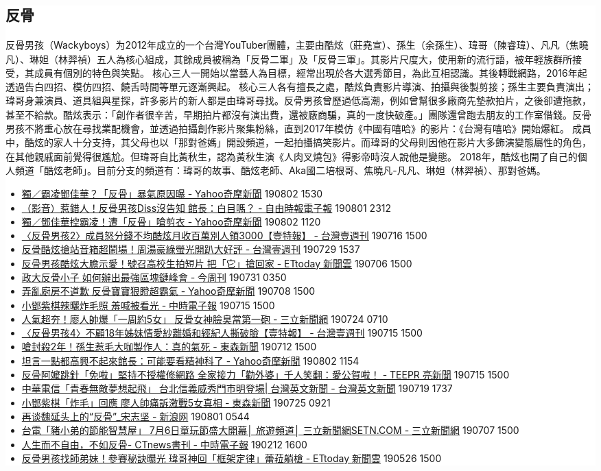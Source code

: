## 反骨

反骨男孩（Wackyboys）为2012年成立的一个台灣YouTuber團體，主要由酷炫（莊堯宣）、孫生（余孫生）、瑋哥（陳睿瑋）、凡凡（焦曉凡）、琳妲（林羿禎）五人為核心組成，其餘成員被稱為「反骨二軍」及「反骨三軍」。其影片尺度大，使用新的流行語，被年輕族群所接受，其成員有個別的特色與笑點。
核心三人一開始以當藝人為目標，經常出現於各大選秀節目，為此互相認識。其後轉戰網路，2016年起透過告白四招、模仿四招、饒舌時間等單元逐漸興起。
核心三人各有擅長之處，酷炫負責影片導演、拍攝與後製剪接；孫生主要負責演出；瑋哥身兼演員、道具組與星探，許多影片的新人都是由瑋哥尋找。反骨男孩曾歷過低高潮，例如曾幫很多廠商先墊款拍片，之後卻遭拖款，甚至不給款。酷炫表示：「創作者很辛苦，早期拍片都沒有演出費，還被廠商騙，真的一度快破產。」團隊還曾跑去朋友的工作室借錢。反骨男孩不將重心放在尋找業配機會，並透過拍攝創作影片聚集粉絲，直到2017年模仿《中國有嘻哈》的影片：《台灣有嘻哈》開始爆紅。
成員中，酷炫的家人十分支持，其父母也以「那對爸媽」開設頻道，一起拍攝搞笑影片。而瑋哥的父母則因他在影片大多飾演變態屬性的角色，在其他親戚面前覺得很尷尬。但瑋哥自比黃秋生，認為黃秋生演《人肉叉燒包》得影帝時沒人說他是變態。
2018年，酷炫也開了自己的個人頻道「酷炫老師」。目前分支的頻道有：瑋哥的故事、酷炫老師、Aka國二培根哥、焦曉凡-凡凡、琳妲（林羿禎）、那對爸媽。
- [獨／霸凌鄧佳華？「反骨」暴氣原因曝 - Yahoo奇摩新聞](https://tw.news.yahoo.com/%E7%8D%A8-%E9%9C%B8%E5%87%8C%E9%84%A7%E4%BD%B3%E8%8F%AF-%E5%8F%8D%E9%AA%A8-%E6%9A%B4%E6%B0%A3%E5%8E%9F%E5%9B%A0%E6%9B%9D-045003478.html "獨／霸凌鄧佳華？「反骨」暴氣原因曝 - Yahoo奇摩新聞") 190802 1530
- [（影音）惹錯人！反骨男孩Diss沒告知 館長：白目嗎？ - 自由時報電子報](https://ent.ltn.com.tw/news/breakingnews/2871478 "（影音）惹錯人！反骨男孩Diss沒告知 館長：白目嗎？ - 自由時報電子報") 190801 2312
- [獨／鄧佳華控霸凌！遭「反骨」嗆剪衣 - Yahoo奇摩新聞](https://tw.news.yahoo.com/%E7%8D%A8-%E9%84%A7%E4%BD%B3%E8%8F%AF%E6%8E%A7%E9%9C%B8%E5%87%8C-%E9%81%AD-%E5%8F%8D%E9%AA%A8-%E5%97%86%E5%89%AA%E8%A1%A3-031604944.html "獨／鄧佳華控霸凌！遭「反骨」嗆剪衣 - Yahoo奇摩新聞") 190802 1120
- [〈反骨男孩2〉成員怒分錢不均酷炫月收百萬別人領3000【壹特報】 - 台灣壹週刊](https://www.nextmag.com.tw/realtimenews/news/474082 "〈反骨男孩2〉成員怒分錢不均酷炫月收百萬別人領3000【壹特報】 - 台灣壹週刊") 190716 1500
- [反骨酷炫搶站音箱超鬧場！周湯豪綠螢光開趴大好評 - 台灣壹週刊](https://www.nextmag.com.tw/realtimenews/news/475260 "反骨酷炫搶站音箱超鬧場！周湯豪綠螢光開趴大好評 - 台灣壹週刊") 190729 1537
- [反骨男孩酷炫大膽示愛！號召高校生拍短片 把「它」搶回家 - ETtoday 新聞雲](https://www.ettoday.net/news/20190706/1482166.htm "反骨男孩酷炫大膽示愛！號召高校生拍短片 把「它」搶回家 - ETtoday 新聞雲") 190706 1500
- [政大反骨小子 如何辦出最強區塊鏈峰會 - 今周刊](https://www.businesstoday.com.tw/article/category/154769/post/201907310021/%E6%94%BF%E5%A4%A7%E5%8F%8D%E9%AA%A8%E5%B0%8F%E5%AD%90%20%20%E5%A6%82%E4%BD%95%E8%BE%A6%E5%87%BA%E6%9C%80%E5%BC%B7%E5%8D%80%E5%A1%8A%E9%8F%88%E5%B3%B0%E6%9C%83 "政大反骨小子 如何辦出最強區塊鏈峰會 - 今周刊") 190731 0350
- [弄亂廚房不道歉 反骨寶寶狠瞪超霸氣 - Yahoo奇摩新聞](https://tw.news.yahoo.com/%E5%BC%84%E4%BA%82%E5%BB%9A%E6%88%BF%E4%B8%8D%E9%81%93%E6%AD%89-%E5%8F%8D%E9%AA%A8%E5%AF%B6%E5%AF%B6%E7%8B%A0%E7%9E%AA%E8%B6%85%E9%9C%B8%E6%B0%A3-095023200.html "弄亂廚房不道歉 反骨寶寶狠瞪超霸氣 - Yahoo奇摩新聞") 190708 1500
- [小鄧紫棋辣曬炸毛照 羞喊被看光 - 中時電子報](https://www.chinatimes.com/hottopic/20190715002613-260806 "小鄧紫棋辣曬炸毛照 羞喊被看光 - 中時電子報") 190715 1500
- [人氣超夯！廖人帥爆「一周約5女」 反骨女神臉臭當第一砲 - 三立新聞網](https://www.setn.com/News.aspx?NewsID=574904 "人氣超夯！廖人帥爆「一周約5女」 反骨女神臉臭當第一砲 - 三立新聞網") 190724 0710
- [〈反骨男孩4〉不顧18年姊妹情愛紗離婚和經紀人撕破臉【壹特報】 - 台灣壹週刊](https://www.nextmag.com.tw/realtimenews/news/474118 "〈反骨男孩4〉不顧18年姊妹情愛紗離婚和經紀人撕破臉【壹特報】 - 台灣壹週刊") 190715 1500
- [嗆封殺2年！孫生惹毛大咖製作人：真的氣死 - 東森新聞](https://news.ebc.net.tw/News/entertainment/170016 "嗆封殺2年！孫生惹毛大咖製作人：真的氣死 - 東森新聞") 190712 1500
- [坦言一點都高興不起來館長：可能要看精神科了 - Yahoo奇摩新聞](https://tw.news.yahoo.com/%E5%9D%A6%E8%A8%80-%E9%BB%9E%E9%83%BD%E9%AB%98%E8%88%88%E4%B8%8D%E8%B5%B7%E4%BE%86-%E9%A4%A8%E9%95%B7-%E5%8F%AF%E8%83%BD%E8%A6%81%E7%9C%8B%E7%B2%BE%E7%A5%9E%E7%A7%91%E4%BA%86-035422160.html "坦言一點都高興不起來館長：可能要看精神科了 - Yahoo奇摩新聞") 190802 1154
- [反骨阿嬤跳針「免啦」堅持不授權修網路 全家接力「勸外婆」千人笑翻：愛公賀啦！ - TEEPR 亮新聞](https://www.teepr.com/1285466/parislai/%e5%a4%96%e5%a9%86%e4%b8%8d%e4%bf%ae%e7%b6%b2%e8%b7%af/ "反骨阿嬤跳針「免啦」堅持不授權修網路 全家接力「勸外婆」千人笑翻：愛公賀啦！ - TEEPR 亮新聞") 190715 1500
- [中華電信「青春無敵夢想起飛」 台北信義威秀門市明登場| 台灣英文新聞 - 台灣英文新聞](https://www.taiwannews.com.tw/ch/news/3747948 "中華電信「青春無敵夢想起飛」 台北信義威秀門市明登場| 台灣英文新聞 - 台灣英文新聞") 190719 1737
- [小鄧紫棋「炸毛」回應 廖人帥痛訴激戰5女真相 - 東森新聞](https://news.ebc.net.tw/News/entertainment/171352 "小鄧紫棋「炸毛」回應 廖人帥痛訴激戰5女真相 - 東森新聞") 190725 0921
- [再谈魏延头上的“反骨”_宋志坚 - 新浪网](http://blog.sina.com.cn/s/blog_4e40c3e80102z0jj.html "再谈魏延头上的“反骨”_宋志坚 - 新浪网") 190801 0544
- [台電「豬小弟的節能智慧屋」 7月6日童玩節盛大開幕│ 旅遊頻道│ 三立新聞網SETN.COM - 三立新聞網](https://travel.setn.com/News/566394 "台電「豬小弟的節能智慧屋」 7月6日童玩節盛大開幕│ 旅遊頻道│ 三立新聞網SETN.COM - 三立新聞網") 190707 1500
- [人生而不自由，不如反骨- CTnews書刊 - 中時電子報](https://magazine.chinatimes.com/fhm/20190212001406-300313 "人生而不自由，不如反骨- CTnews書刊 - 中時電子報") 190212 1600
- [反骨男孩找師弟妹！參賽秘訣曝光 瑋哥神回「框架定律」蕾菈躺槍 - ETtoday 新聞雲](https://star.ettoday.net/news/1453048 "反骨男孩找師弟妹！參賽秘訣曝光 瑋哥神回「框架定律」蕾菈躺槍 - ETtoday 新聞雲") 190526 1500
